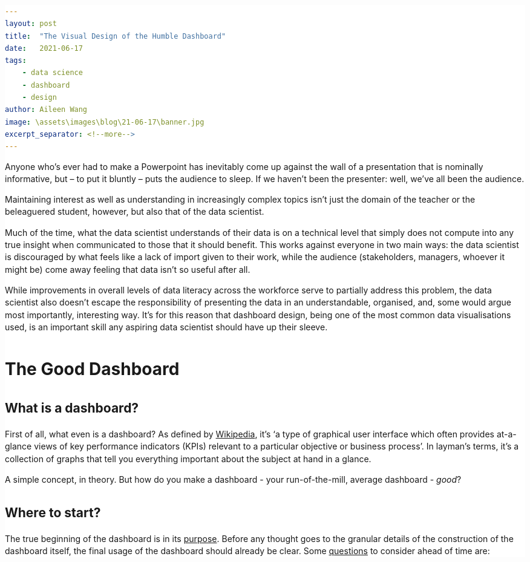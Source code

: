 ```yaml
---
layout: post
title:  "The Visual Design of the Humble Dashboard"
date:   2021-06-17
tags: 
    - data science
    - dashboard
    - design
author: Aileen Wang
image: \assets\images\blog\21-06-17\banner.jpg
excerpt_separator: <!--more-->
---
```


Anyone who’s ever had to make a Powerpoint has inevitably come up against the wall of a presentation that is nominally informative, but – to put it bluntly – puts the audience to sleep. If we haven’t been the presenter: well, we’ve all been the audience.



Maintaining interest as well as understanding in increasingly complex topics isn’t just the domain of the teacher or the beleaguered student, however, but also that of the data scientist. 

Much of the time, what the data scientist understands of their data is on a technical level that simply does not compute into any true insight when communicated to those that it should benefit. This works against everyone in two main ways: the data scientist is discouraged by what feels like a lack of import given to their work, while the audience (stakeholders, managers, whoever it might be) come away feeling that data isn’t so useful after all. 

While improvements in overall levels of data literacy across the workforce serve to partially address this problem, the data scientist also doesn’t escape the responsibility of presenting the data in an understandable, organised, and, some would argue most importantly, interesting way. It’s for this reason that dashboard design, being one of the most common data visualisations used, is an important skill any aspiring data scientist should have up their sleeve.

# The Good Dashboard

## What is a dashboard?

First of all, what even is a dashboard? As defined by [Wikipedia](https://en.wikipedia.org/wiki/Dashboard_(business)), it’s ‘a type of graphical user interface which often provides at-a-glance views of key performance indicators (KPIs) relevant to a particular objective or business process’. In layman’s terms, it’s a collection of graphs that tell you everything important about the subject at hand in a glance. 

A simple concept, in theory. But how do you make a dashboard - your run-of-the-mill, average dashboard - _good_?

## Where to start?
The true beginning of the dashboard is in its [purpose](https://www.geckoboard.com/best-practice/dashboard-design/). Before any thought goes to the granular details of the construction of the dashboard itself, the final usage of the dashboard should already be clear. Some [questions](https://help.tableau.com/current/pro/desktop/en-us/dashboards_best_practices.htm) to consider ahead of time are:
